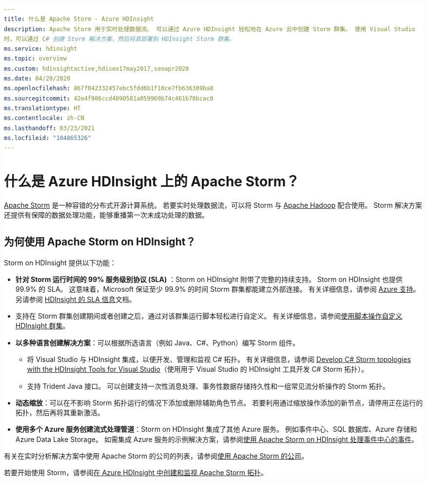 ```yaml
---
title: 什么是 Apache Storm - Azure HDInsight
description: Apache Storm 用于实时处理数据流。 可以通过 Azure HDInsight 轻松地在 Azure 云中创建 Storm 群集。 使用 Visual Studio 时，可以通过 C# 创建 Storm 解决方案，然后将其部署到 HDInsight Storm 群集。
ms.service: hdinsight
ms.topic: overview
ms.custom: hdinsightactive,hdiseo17may2017,seoapr2020
ms.date: 04/20/2020
ms.openlocfilehash: 867f042332457ebc5fdd6b1f10ce7fb636309ba8
ms.sourcegitcommit: 42e4f986ccd4090581a059969b74c461b70bcac0
ms.translationtype: HT
ms.contentlocale: zh-CN
ms.lasthandoff: 03/23/2021
ms.locfileid: "104865326"
---
```

# <a name="what-is-apache-storm-on-azure-hdinsight"></a>什么是 Azure HDInsight 上的 Apache Storm？

[Apache Storm](https://storm.apache.org/) 是一种容错的分布式开源计算系统。 若要实时处理数据流，可以将 Storm 与 [Apache Hadoop](../hadoop/apache-hadoop-introduction.md) 配合使用。 Storm 解决方案还提供有保障的数据处理功能，能够重播第一次未成功处理的数据。

## <a name="why-use-apache-storm-on-hdinsight"></a>为何使用 Apache Storm on HDInsight？

Storm on HDInsight 提供以下功能：

* __针对 Storm 运行时间的 99% 服务级别协议 (SLA)__ ：Storm on HDInsight 附带了完整的持续支持。 Storm on HDInsight 也提供 99.9% 的 SLA。 这意味着，Microsoft 保证至少 99.9% 的时间 Storm 群集都能建立外部连接。 有关详细信息，请参阅 [Azure 支持](https://azure.microsoft.com/support/options/)。 另请参阅 [HDInsight 的 SLA 信息](https://azure.microsoft.com/support/legal/sla/hdinsight/v1_0/)文档。

* 支持在 Storm 群集创建期间或者创建之后，通过对该群集运行脚本轻松进行自定义。 有关详细信息，请参阅[使用脚本操作自定义 HDInsight 群集](../hdinsight-hadoop-customize-cluster-linux.md)。

* **以多种语言创建解决方案**：可以根据所选语言（例如 Java、C#、Python）编写 Storm 组件。

    * 将 Visual Studio 与 HDInsight 集成，以便开发、管理和监视 C# 拓扑。 有关详细信息，请参阅 [Develop C# Storm topologies with the HDInsight Tools for Visual Studio](apache-storm-develop-csharp-visual-studio-topology.md)（使用用于 Visual Studio 的 HDInsight 工具开发 C# Storm 拓扑）。

    * 支持 Trident Java 接口。 可以创建支持一次性消息处理、事务性数据存储持久性和一组常见流分析操作的 Storm 拓扑。

* **动态缩放**：可以在不影响 Storm 拓扑运行的情况下添加或删除辅助角色节点。 若要利用通过缩放操作添加的新节点，请停用正在运行的拓扑，然后再将其重新激活。

* **使用多个 Azure 服务创建流式处理管道**：Storm on HDInsight 集成了其他 Azure 服务。 例如事件中心、SQL 数据库、Azure 存储和 Azure Data Lake Storage。 如需集成 Azure 服务的示例解决方案，请参阅[使用 Apache Storm on HDInsight 处理事件中心的事件](https://github.com/Azure-Samples/hdinsight-java-storm-eventhub)。

有关在实时分析解决方案中使用 Apache Storm 的公司的列表，请参阅[使用 Apache Storm 的公司](https://storm.apache.org/Powered-By.html)。

若要开始使用 Storm，请参阅[在 Azure HDInsight 中创建和监视 Apache Storm 拓扑](apache-storm-quickstart.md)。
